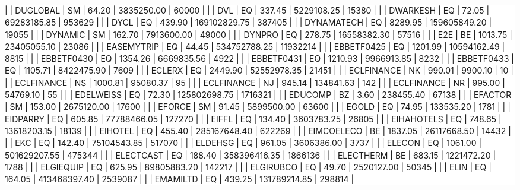 |  | DUGLOBAL | SM | 64.20 | 3835250.00 | 60000 |
|  | DVL | EQ | 337.45 | 5229108.25 | 15380 |
|  | DWARKESH | EQ | 72.05 | 69283185.85 | 953629 |
|  | DYCL | EQ | 439.90 | 169102829.75 | 387405 |
|  | DYNAMATECH | EQ | 8289.95 | 159605849.20 | 19055 |
|  | DYNAMIC | SM | 162.70 | 7913600.00 | 49000 |
|  | DYNPRO | EQ | 278.75 | 16558382.30 | 57516 |
|  | E2E | BE | 1013.75 | 23405055.10 | 23086 |
|  | EASEMYTRIP | EQ | 44.45 | 534752788.25 | 11932214 |
|  | EBBETF0425 | EQ | 1201.99 | 10594162.49 | 8815 |
|  | EBBETF0430 | EQ | 1354.26 | 6669835.56 | 4922 |
|  | EBBETF0431 | EQ | 1210.93 | 9966913.85 | 8232 |
|  | EBBETF0433 | EQ | 1105.71 | 8422475.90 | 7609 |
|  | ECLERX | EQ | 2449.90 | 52552978.35 | 21451 |
|  | ECLFINANCE | NK | 990.01 | 9900.10 | 10 |
|  | ECLFINANCE | NS | 1000.81 | 95080.37 | 95 |
|  | ECLFINANCE | NJ | 945.14 | 134841.63 | 142 |
|  | ECLFINANCE | NR | 995.00 | 54769.10 | 55 |
|  | EDELWEISS | EQ | 72.30 | 125802698.75 | 1716321 |
|  | EDUCOMP | BZ | 3.60 | 238455.40 | 67138 |
|  | EFACTOR | SM | 153.00 | 2675120.00 | 17600 |
|  | EFORCE | SM | 91.45 | 5899500.00 | 63600 |
|  | EGOLD | EQ | 74.95 | 133535.20 | 1781 |
|  | EIDPARRY | EQ | 605.85 | 77788466.05 | 127270 |
|  | EIFFL | EQ | 134.40 | 3603783.25 | 26805 |
|  | EIHAHOTELS | EQ | 748.65 | 13618203.15 | 18139 |
|  | EIHOTEL | EQ | 455.40 | 285167648.40 | 622269 |
|  | EIMCOELECO | BE | 1837.05 | 26117668.50 | 14432 |
|  | EKC | EQ | 142.40 | 75104543.85 | 517070 |
|  | ELDEHSG | EQ | 961.05 | 3606386.00 | 3737 |
|  | ELECON | EQ | 1061.00 | 501629207.55 | 475344 |
|  | ELECTCAST | EQ | 188.40 | 358396416.35 | 1866136 |
|  | ELECTHERM | BE | 683.15 | 1221472.20 | 1788 |
|  | ELGIEQUIP | EQ | 625.95 | 89805883.20 | 142217 |
|  | ELGIRUBCO | EQ | 49.70 | 2520127.00 | 50345 |
|  | ELIN | EQ | 164.05 | 413468397.40 | 2539087 |
|  | EMAMILTD | EQ | 439.25 | 131789214.85 | 298814 |